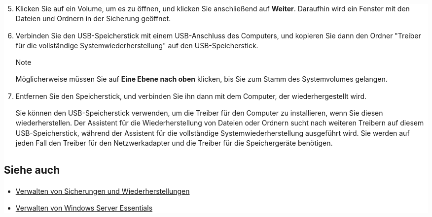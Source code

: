 5. Klicken Sie auf ein Volume, um es zu öffnen, und klicken Sie anschließend auf **Weiter**. Daraufhin wird ein Fenster mit den Dateien und Ordnern in der Sicherung geöffnet.  
  
6. Verbinden Sie den USB-Speicherstick mit einem USB-Anschluss des Computers, und kopieren Sie dann den Ordner "Treiber für die vollständige Systemwiederherstellung" auf den USB-Speicherstick.  
  
   > [!NOTE]
   >  Möglicherweise müssen Sie auf **Eine Ebene nach oben** klicken, bis Sie zum Stamm des Systemvolumes gelangen.  
  
7. Entfernen Sie den Speicherstick, und verbinden Sie ihn dann mit dem Computer, der wiederhergestellt wird.  
  
   Sie können den USB-Speicherstick verwenden, um die Treiber für den Computer zu installieren, wenn Sie diesen wiederherstellen. Der Assistent für die Wiederherstellung von Dateien oder Ordnern sucht nach weiteren Treibern auf diesem USB-Speicherstick, während der Assistent für die vollständige Systemwiederherstellung ausgeführt wird. Sie werden auf jeden Fall den Treiber für den Netzwerkadapter und die Treiber für die Speichergeräte benötigen.  
  
## <a name="see-also"></a>Siehe auch  
  
-   [Verwalten von Sicherungen und Wiederherstellungen](Manage-Backup-and-Restore-in-Windows-Server-Essentials.md)  
  
-   [Verwalten von Windows Server Essentials](Manage-Windows-Server-Essentials.md)
